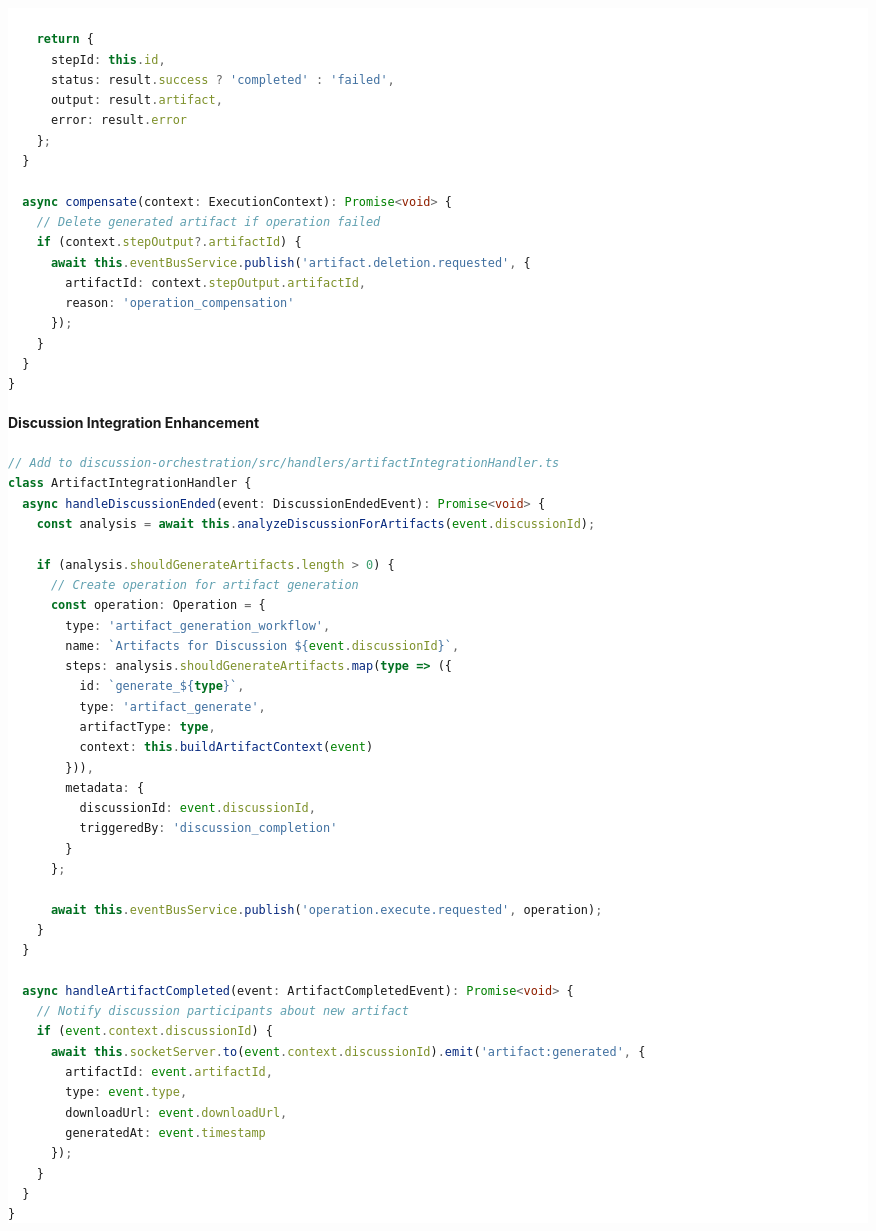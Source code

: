 ```typescript
    
    return {
      stepId: this.id,
      status: result.success ? 'completed' : 'failed',
      output: result.artifact,
      error: result.error
    };
  }
  
  async compensate(context: ExecutionContext): Promise<void> {
    // Delete generated artifact if operation failed
    if (context.stepOutput?.artifactId) {
      await this.eventBusService.publish('artifact.deletion.requested', {
        artifactId: context.stepOutput.artifactId,
        reason: 'operation_compensation'
      });
    }
  }
}
```

#### Discussion Integration Enhancement
```typescript
// Add to discussion-orchestration/src/handlers/artifactIntegrationHandler.ts
class ArtifactIntegrationHandler {
  async handleDiscussionEnded(event: DiscussionEndedEvent): Promise<void> {
    const analysis = await this.analyzeDiscussionForArtifacts(event.discussionId);
    
    if (analysis.shouldGenerateArtifacts.length > 0) {
      // Create operation for artifact generation
      const operation: Operation = {
        type: 'artifact_generation_workflow',
        name: `Artifacts for Discussion ${event.discussionId}`,
        steps: analysis.shouldGenerateArtifacts.map(type => ({
          id: `generate_${type}`,
          type: 'artifact_generate',
          artifactType: type,
          context: this.buildArtifactContext(event)
        })),
        metadata: {
          discussionId: event.discussionId,
          triggeredBy: 'discussion_completion'
        }
      };
      
      await this.eventBusService.publish('operation.execute.requested', operation);
    }
  }
  
  async handleArtifactCompleted(event: ArtifactCompletedEvent): Promise<void> {
    // Notify discussion participants about new artifact
    if (event.context.discussionId) {
      await this.socketServer.to(event.context.discussionId).emit('artifact:generated', {
        artifactId: event.artifactId,
        type: event.type,
        downloadUrl: event.downloadUrl,
        generatedAt: event.timestamp
      });
    }
  }
}
```
